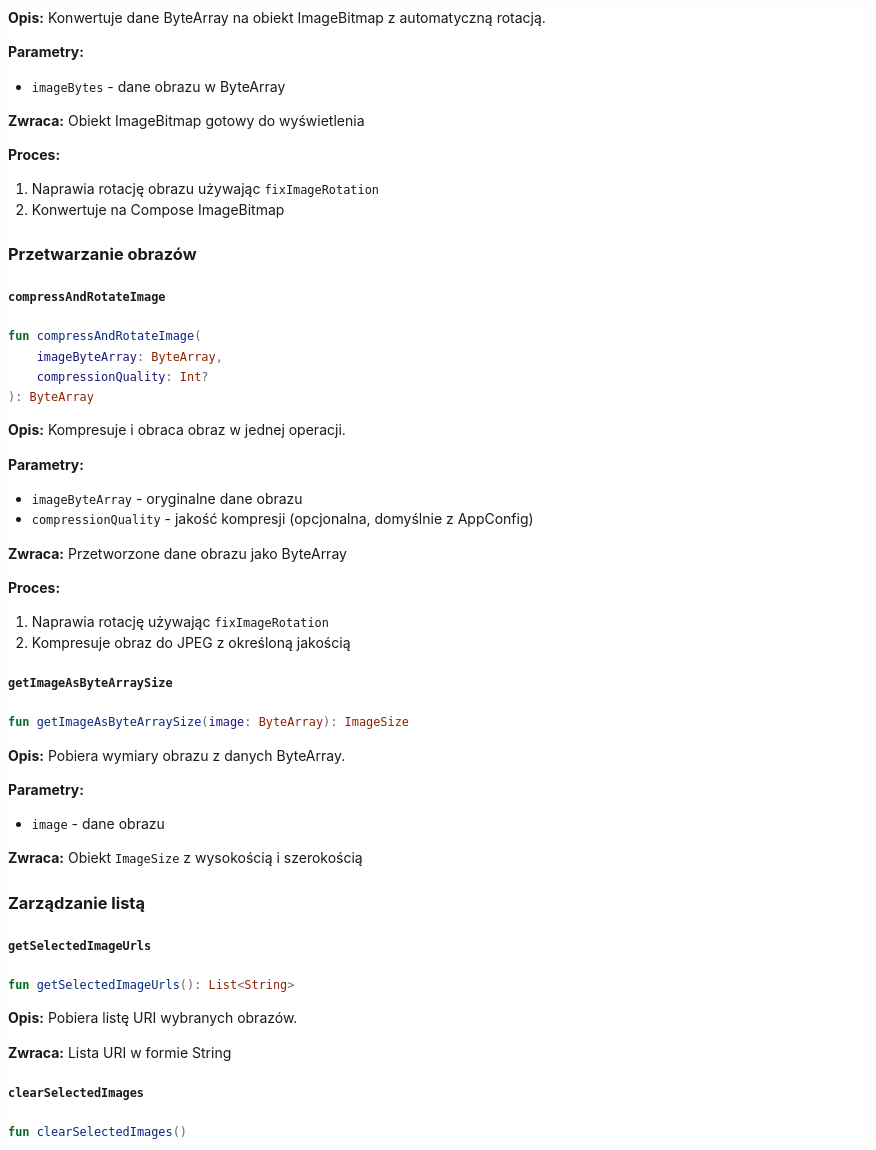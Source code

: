 **Opis:** Konwertuje dane ByteArray na obiekt ImageBitmap z automatyczną rotacją.

**Parametry:**
- `imageBytes` - dane obrazu w ByteArray

**Zwraca:** Obiekt ImageBitmap gotowy do wyświetlenia

**Proces:**
1. Naprawia rotację obrazu używając `fixImageRotation`
2. Konwertuje na Compose ImageBitmap

### Przetwarzanie obrazów

#### `compressAndRotateImage`
```kotlin
fun compressAndRotateImage(
    imageByteArray: ByteArray,
    compressionQuality: Int?
): ByteArray
```

**Opis:** Kompresuje i obraca obraz w jednej operacji.

**Parametry:**
- `imageByteArray` - oryginalne dane obrazu
- `compressionQuality` - jakość kompresji (opcjonalna, domyślnie z AppConfig)

**Zwraca:** Przetworzone dane obrazu jako ByteArray

**Proces:**
1. Naprawia rotację używając `fixImageRotation`
2. Kompresuje obraz do JPEG z określoną jakością

#### `getImageAsByteArraySize`
```kotlin
fun getImageAsByteArraySize(image: ByteArray): ImageSize
```

**Opis:** Pobiera wymiary obrazu z danych ByteArray.

**Parametry:**
- `image` - dane obrazu

**Zwraca:** Obiekt `ImageSize` z wysokością i szerokością

### Zarządzanie listą

#### `getSelectedImageUrls`
```kotlin
fun getSelectedImageUrls(): List<String>
```

**Opis:** Pobiera listę URI wybranych obrazów.

**Zwraca:** Lista URI w formie String

#### `clearSelectedImages`
```kotlin
fun clearSelectedImages()
```
